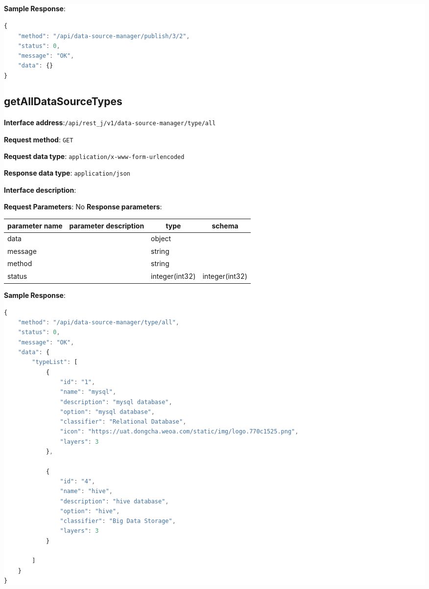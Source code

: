**Sample Response**:

````javascript
{
    "method": "/api/data-source-manager/publish/3/2",
    "status": 0,
    "message": "OK",
    "data": {}
}
````

## getAllDataSourceTypes

**Interface address**:`/api/rest_j/v1/data-source-manager/type/all`

**Request method**: `GET`

**Request data type**: `application/x-www-form-urlencoded`

**Response data type**: `application/json`

**Interface description**:

**Request Parameters**:
No
**Response parameters**:

| parameter name | parameter description | type | schema |
| -------- | -------- | ----- |----- |
|data||object||
|message||string||
|method||string||
|status||integer(int32)|integer(int32)|

**Sample Response**:

````javascript
{
    "method": "/api/data-source-manager/type/all",
    "status": 0,
    "message": "OK",
    "data": {
        "typeList": [
            {
                "id": "1",
                "name": "mysql",
                "description": "mysql database",
                "option": "mysql database",
                "classifier": "Relational Database",
                "icon": "https://uat.dongcha.weoa.com/static/img/logo.770c1525.png",
                "layers": 3
            },

            {
                "id": "4",
                "name": "hive",
                "description": "hive database",
                "option": "hive",
                "classifier": "Big Data Storage",
                "layers": 3
            }

        ]
    }
}
````